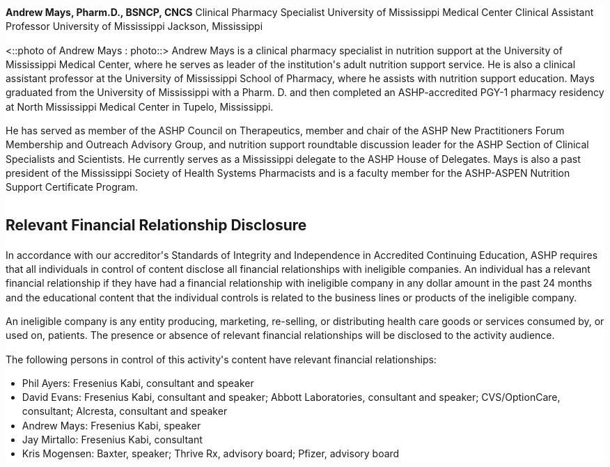 <a id='b8ca1106-c932-41d4-ac67-847f45fe5985'></a>

**Andrew Mays, Pharm.D., BSNCP, CNCS**
Clinical Pharmacy Specialist
University of Mississippi Medical Center
Clinical Assistant Professor
University of Mississippi
Jackson, Mississippi

<a id='c3c8143e-32f6-4768-82ee-15cada4b41f7'></a>

<::photo of Andrew Mays : photo::>
Andrew Mays is a clinical pharmacy specialist in nutrition support at
the University of Mississippi Medical Center, where he serves as leader
of the institution's adult nutrition support service. He is also a clinical
assistant professor at the University of Mississippi School of Pharmacy,
where he assists with nutrition support education. Mays graduated from the University of
Mississippi with a Pharm. D. and then completed an ASHP-accredited PGY-1 pharmacy residency
at North Mississippi Medical Center in Tupelo, Mississippi.

<a id='6585703e-8922-4fe1-b589-eb150d415b63'></a>

He has served as member of the ASHP Council on Therapeutics, member and chair of the ASHP New Practitioners Forum Membership and Outreach Advisory Group, and nutrition support roundtable discussion leader for the ASHP Section of Clinical Specialists and Scientists. He currently serves as a Mississippi delegate to the ASHP House of Delegates. Mays is also a past president of the Mississippi Society of Health Systems Pharmacists and is a faculty member for the ASHP-ASPEN Nutrition Support Certificate Program.

<a id='a7ec9eb2-7297-47ec-aeee-2b3fe4c6627d'></a>

## Relevant Financial Relationship Disclosure

In accordance with our accreditor's Standards of Integrity and Independence in Accredited Continuing Education, ASHP requires that all individuals in control of content disclose all financial relationships with ineligible companies. An individual has a relevant financial relationship if they have had a financial relationship with ineligible company in any dollar amount in the past 24 months and the educational content that the individual controls is related to the business lines or products of the ineligible company.

An ineligible company is any entity producing, marketing, re-selling, or distributing health care goods or services consumed by, or used on, patients. The presence or absence of relevant financial relationships will be disclosed to the activity audience.

<a id='d2341b7c-932b-4818-a62d-daad2d6b488b'></a>

The following persons in control of this activity's content have relevant financial relationships:
* Phil Ayers: Fresenius Kabi, consultant and speaker
* David Evans: Fresenius Kabi, consultant and speaker; Abbott Laboratories, consultant and speaker; CVS/OptionCare, consultant; Alcresta, consultant and speaker
* Andrew Mays: Fresenius Kabi, speaker
* Jay Mirtallo: Fresenius Kabi, consultant
* Kris Mogensen: Baxter, speaker; Thrive Rx, advisory board; Pfizer, advisory board

<a id='967538c1-38a0-48af-b3cf-05bf9bce77bf'></a>
